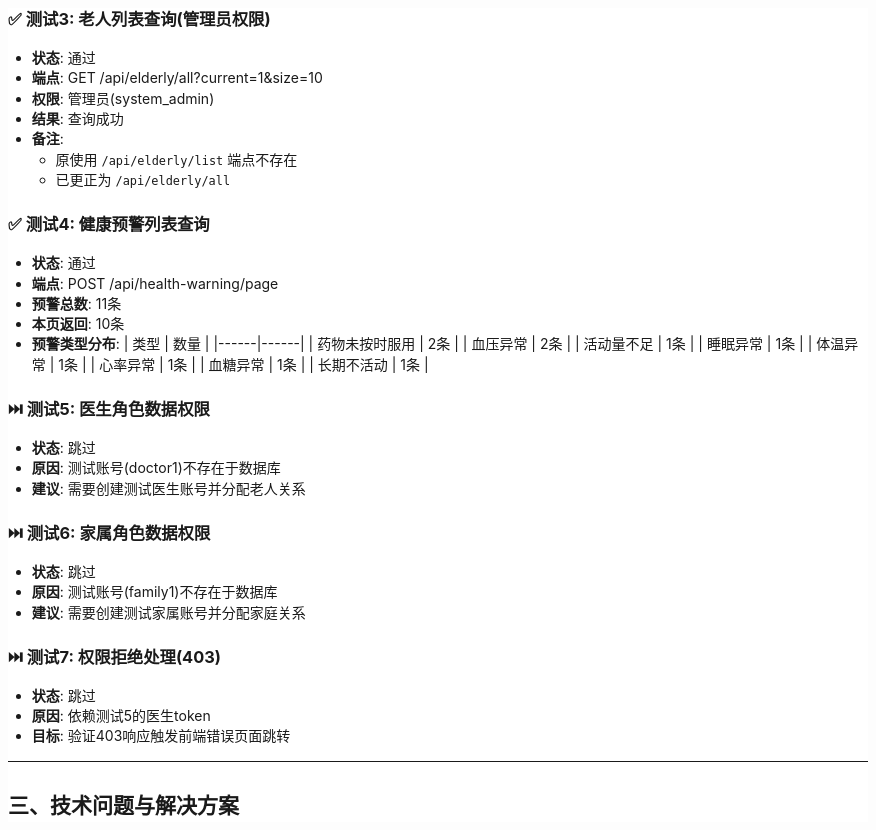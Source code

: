 ### ✅ 测试3: 老人列表查询(管理员权限)
- **状态**: 通过  
- **端点**: GET /api/elderly/all?current=1&size=10  
- **权限**: 管理员(system_admin)  
- **结果**: 查询成功  
- **备注**: 
  - 原使用 `/api/elderly/list` 端点不存在
  - 已更正为 `/api/elderly/all`

### ✅ 测试4: 健康预警列表查询
- **状态**: 通过  
- **端点**: POST /api/health-warning/page  
- **预警总数**: 11条  
- **本页返回**: 10条  
- **预警类型分布**:
  | 类型 | 数量 |
  |------|------|
  | 药物未按时服用 | 2条 |
  | 血压异常 | 2条 |
  | 活动量不足 | 1条 |
  | 睡眠异常 | 1条 |
  | 体温异常 | 1条 |
  | 心率异常 | 1条 |
  | 血糖异常 | 1条 |
  | 长期不活动 | 1条 |

### ⏭️ 测试5: 医生角色数据权限
- **状态**: 跳过  
- **原因**: 测试账号(doctor1)不存在于数据库  
- **建议**: 需要创建测试医生账号并分配老人关系

### ⏭️ 测试6: 家属角色数据权限  
- **状态**: 跳过  
- **原因**: 测试账号(family1)不存在于数据库  
- **建议**: 需要创建测试家属账号并分配家庭关系

### ⏭️ 测试7: 权限拒绝处理(403)
- **状态**: 跳过  
- **原因**: 依赖测试5的医生token  
- **目标**: 验证403响应触发前端错误页面跳转

---

## 三、技术问题与解决方案
